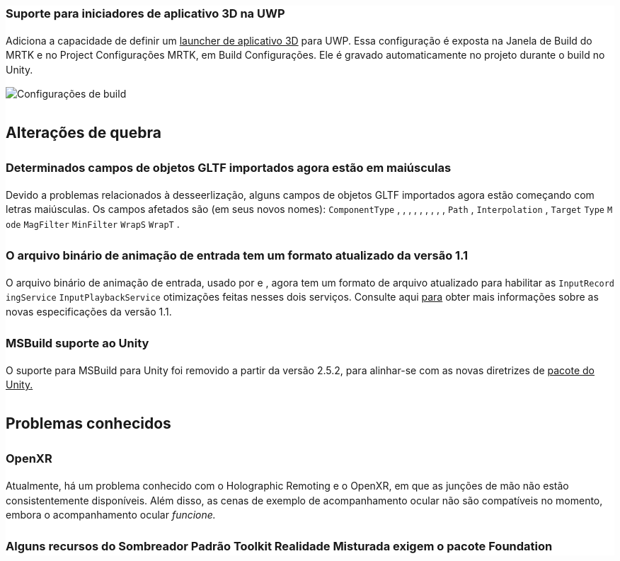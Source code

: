 ### <a name="support-for-3d-app-launchers-on-uwp"></a>Suporte para iniciadores de aplicativo 3D na UWP

Adiciona a capacidade de definir um [launcher de aplicativo 3D](/windows/mixed-reality/distribute/3d-app-launcher-design-guidance) para UWP. Essa configuração é exposta na Janela de Build do MRTK e no Project Configurações MRTK, em Build Configurações. Ele é gravado automaticamente no projeto durante o build no Unity.

![Configurações de build](images/ProjectBuildSettings.png)

## <a name="breaking-changes"></a>Alterações de quebra

### <a name="certain-fields-of-imported-gltf-objects-are-now-capitalized"></a>Determinados campos de objetos GLTF importados agora estão em maiúsculas

Devido a problemas relacionados à desseerlização, alguns campos de objetos GLTF importados agora estão começando com letras maiúsculas. Os campos afetados são (em seus novos nomes): `ComponentType` , , , , , , , , , `Path` , `Interpolation` , `Target` `Type` `Mode` `MagFilter` `MinFilter` `WrapS` `WrapT` .

### <a name="input-animation-binary-file-has-an-updated-version-11-format"></a>O arquivo binário de animação de entrada tem um formato atualizado da versão 1.1

O arquivo binário de animação de entrada, usado por e , agora tem um formato de arquivo atualizado para habilitar as `InputRecordingService` `InputPlaybackService` otimizações feitas nesses dois serviços. Consulte aqui [para](../features/input-simulation/input-animation-file-format.md) obter mais informações sobre as novas especificações da versão 1.1.

### <a name="msbuild-for-unity-support"></a>MSBuild suporte ao Unity

O suporte para MSBuild para Unity foi removido a partir da versão 2.5.2, para alinhar-se com as novas diretrizes de [pacote do Unity.](https://forum.unity.com/threads/updates-to-our-terms-of-service-and-new-package-guidelines.999940/)

## <a name="known-issues"></a>Problemas conhecidos

### <a name="openxr"></a>OpenXR

Atualmente, há um problema conhecido com o Holographic Remoting e o OpenXR, em que as junções de mão não estão consistentemente disponíveis.
Além disso, as cenas de exemplo de acompanhamento ocular não são compatíveis no momento, embora o acompanhamento ocular _funcione._

### <a name="some-mixed-reality-toolkit-standard-shader-features-require-the-foundation-package"></a>Alguns recursos do Sombreador Padrão Toolkit Realidade Misturada exigem o pacote Foundation
